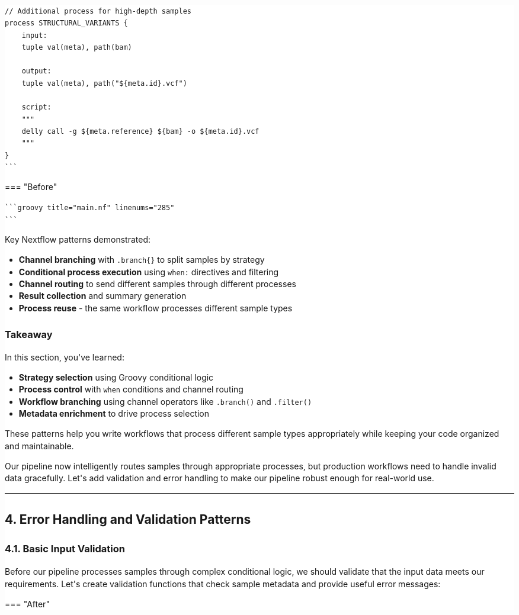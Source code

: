     // Additional process for high-depth samples
    process STRUCTURAL_VARIANTS {
        input:
        tuple val(meta), path(bam)

        output:
        tuple val(meta), path("${meta.id}.vcf")

        script:
        """
        delly call -g ${meta.reference} ${bam} -o ${meta.id}.vcf
        """
    }
    ```

=== "Before"

    ```groovy title="main.nf" linenums="285"
    ```

Key Nextflow patterns demonstrated:

- **Channel branching** with `.branch{}` to split samples by strategy
- **Conditional process execution** using `when:` directives and filtering
- **Channel routing** to send different samples through different processes
- **Result collection** and summary generation
- **Process reuse** - the same workflow processes different sample types

### Takeaway

In this section, you've learned:

- **Strategy selection** using Groovy conditional logic
- **Process control** with `when` conditions and channel routing
- **Workflow branching** using channel operators like `.branch()` and `.filter()`
- **Metadata enrichment** to drive process selection

These patterns help you write workflows that process different sample types appropriately while keeping your code organized and maintainable.

Our pipeline now intelligently routes samples through appropriate processes, but production workflows need to handle invalid data gracefully. Let's add validation and error handling to make our pipeline robust enough for real-world use.

---

## 4. Error Handling and Validation Patterns

### 4.1. Basic Input Validation

Before our pipeline processes samples through complex conditional logic, we should validate that the input data meets our requirements. Let's create validation functions that check sample metadata and provide useful error messages:

=== "After"
